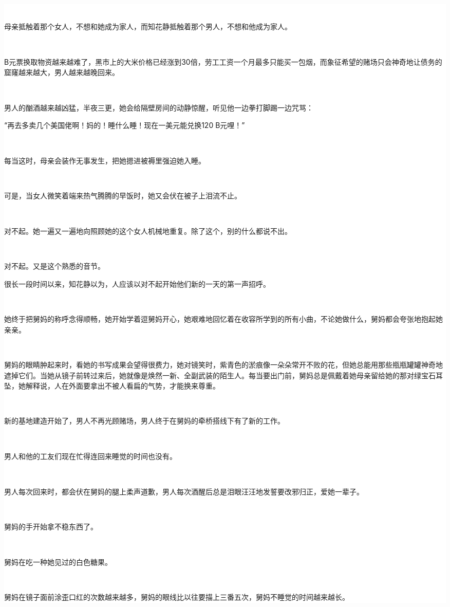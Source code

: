 <br>

母亲抵触着那个女人，不想和她成为家人，而知花静抵触着那个男人，不想和他成为家人。

<br>

B元票换取物资越来越难了，黑市上的大米价格已经涨到30倍，劳工工资一个月最多只能买一包烟，而象征希望的赌场只会神奇地让债务的窟窿越来越大，男人越来越晚回来。

<br>

男人的酗酒越来越凶猛，半夜三更，她会给隔壁房间的动静惊醒，听见他一边拳打脚踢一边咒骂：

“再去多卖几个美国佬啊！妈的！睡什么睡！现在一美元能兑换120 B元哩！”

<br>

每当这时，母亲会装作无事发生，把她摁进被褥里强迫她入睡。

<br>

可是，当女人微笑着端来热气腾腾的早饭时，她又会伏在被子上泪流不止。

<br>

对不起。她一遍又一遍地向照顾她的这个女人机械地重复。除了这个，别的什么都说不出。

<br>

对不起。又是这个熟悉的音节。

很长一段时间以来，知花静以为，人应该以对不起开始他们新的一天的第一声招呼。

<br>

她终于把舅妈的称呼念得顺畅，她开始学着逗舅妈开心，她艰难地回忆着在收容所学到的所有小曲，不论她做什么，舅妈都会夸张地抱起她亲亲。

<br>

舅妈的眼睛肿起来时，看她的书写成果会望得很费力，她对镜笑时，紫青色的淤痕像一朵朵常开不败的花，但她总能用那些瓶瓶罐罐神奇地遮掉它们。当她从镜子前转过来后，她就像是焕然一新、全副武装的陌生人。每当要出门前，舅妈总是佩戴着她母亲留给她的那对绿宝石耳坠，她解释说，人在外面要拿出不被人看扁的气势，才能换来尊重。

<br>

新的基地建造开始了，男人不再光顾赌场，男人终于在舅妈的牵桥搭线下有了新的工作。

<br>

男人和他的工友们现在忙得连回来睡觉的时间也没有。

<br>

男人每次回来时，都会伏在舅妈的腿上柔声道歉，男人每次酒醒后总是泪眼汪汪地发誓要改邪归正，爱她一辈子。

<br>

舅妈的手开始拿不稳东西了。

<br>

舅妈在吃一种她见过的白色糖果。

<br>

舅妈在镜子面前涂歪口红的次数越来越多，舅妈的眼线比以往要描上三番五次，舅妈不睡觉的时间越来越长。
